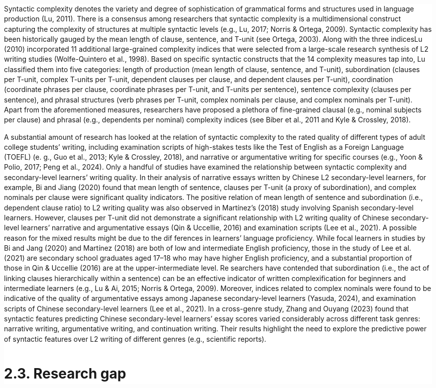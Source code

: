 Syntactic complexity denotes the variety and degree of sophistication of grammatical forms and structures used in language production (Lu, 2011). There is a consensus among researchers that syntactic complexity is a multidimensional construct capturing the complexity of structures at multiple syntactic levels (e.g., Lu, 2017; Norris & Ortega, 2009). Syntactic complexity has been historically gauged by the mean length of clause, sentence, and T-unit (see Ortega, 2003). Along with the three indicesLu (2010) incorporated 11 additional large-grained complexity indices that were selected from a large-scale research synthesis of L2 writing studies (Wolfe-Quintero et al., 1998). Based on specific syntactic constructs that the 14 complexity measures tap into, Lu classified them into five categories: length of production (mean length of clause, sentence, and T-unit), subordination (clauses per T-unit, complex T-units per T-unit, dependent clauses per clause, and dependent clauses per T-unit), coordination (coordinate phrases per clause, coordinate phrases per T-unit, and T-units per sentence), sentence complexity (clauses per sentence), and phrasal structures (verb phrases per T-unit, complex nominals per clause, and complex nominals per T-unit). Apart from the aforementioned measures, researchers have proposed a plethora of fine-grained clausal (e.g., nominal subjects per clause) and phrasal (e.g., dependents per nominal) complexity indices (see Biber et al., 2011 and Kyle & Crossley, 2018).

A substantial amount of research has looked at the relation of syntactic complexity to the rated quality of different types of adult college students’ writing, including examination scripts of high-stakes tests like the Test of English as a Foreign Language (TOEFL) (e. g., Guo et al., 2013; Kyle & Crossley, 2018), and narrative or argumentative writing for specific courses (e.g., Yoon & Polio, 2017; Peng et al., 2024). Only a handful of studies have examined the relationship between syntactic complexity and secondary-level learners’ writing quality. In their analysis of narrative essays written by Chinese L2 secondary-level learners, for example, Bi and Jiang (2020) found that mean length of sentence, clauses per T-unit (a proxy of subordination), and complex nominals per clause were significant quality indicators. The positive relation of mean length of sentence and subordination (i.e., dependent clause ratio) to L2 writing quality was also observed in Martínez’s (2018) study involving Spanish secondary-level learners. However, clauses per T-unit did not demonstrate a significant relationship with L2 writing quality of Chinese secondary-level learners’ narrative and argumentative essays (Qin & Uccellie, 2016) and examination scripts (Lee et al., 2021). A possible reason for the mixed results might be due to the dif ferences in learners’ language proficiency. While focal learners in studies by Bi and Jang (2020) and Martínez (2018) are both of low and intermediate English proficiency, those in the study of Lee et al. (2021) are secondary school graduates aged 17–18 who may have higher English proficiency, and a substantial proportion of those in Qin & Uccellie (2016) are at the upper-intermediate level. Re searchers have contended that subordination (i.e., the act of linking clauses hierarchically within a sentence) can be an effective indicator of written complexification for beginners and intermediate learners (e.g., Lu & Ai, 2015; Norris & Ortega, 2009). Moreover, indices related to complex nominals were found to be indicative of the quality of argumentative essays among Japanese secondary-level learners (Yasuda, 2024), and examination scripts of Chinese secondary-level learners (Lee et al., 2021). In a cross-genre study, Zhang and Ouyang (2023) found that syntactic features predicting Chinese secondary-level learners’ essay scores varied considerably across different task genres: narrative writing, argumentative writing, and continuation writing. Their results highlight the need to explore the predictive power of syntactic features over L2 writing of different genres (e.g., scientific reports).

# 2.3. Research gap
